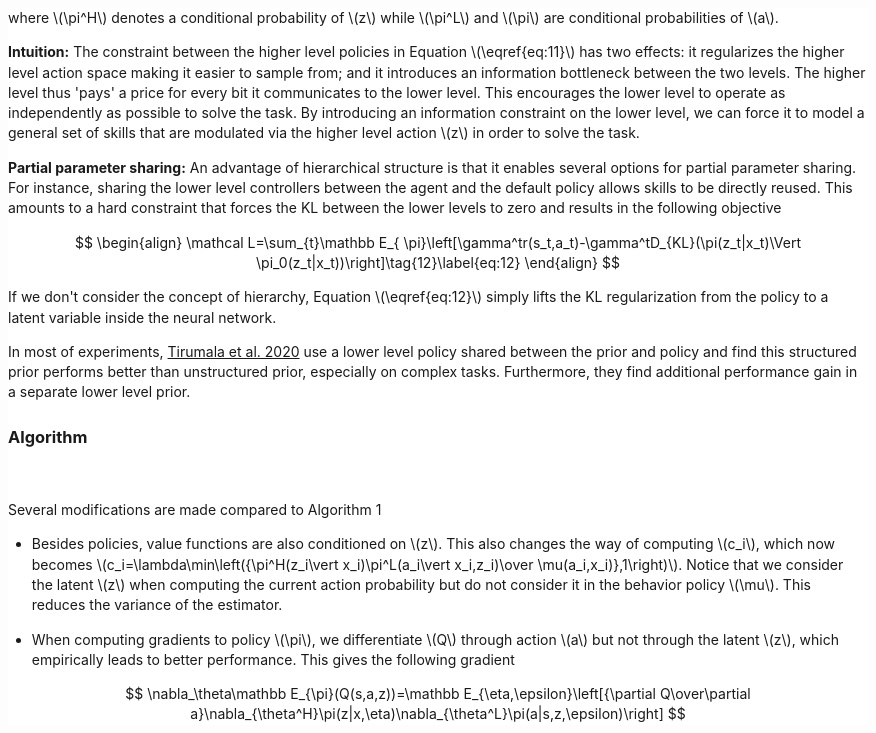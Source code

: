 where \\(\pi^H\\) denotes a conditional probability of \\(z\\) while \\(\pi^L\\) and \\(\pi\\) are conditional probabilities of \\(a\\).

**Intuition:** The constraint between the higher level policies in Equation \\(\eqref{eq:11}\\) has two effects: it regularizes the higher level action space making it easier to sample from; and it introduces an information bottleneck between the two levels. The higher level thus 'pays' a price for every bit it communicates to the lower level. This encourages the lower level to operate as independently as possible to solve the task. By introducing an information constraint on the lower level, we can force it to model a general set of skills that are modulated via the higher level action \\(z\\) in order to solve the task. 

**Partial parameter sharing:** An advantage of hierarchical structure is that it enables several options for partial parameter sharing. For instance, sharing the lower level controllers between the agent and the default policy allows skills to be directly reused. This amounts to a hard constraint that forces the KL between the lower levels to zero and results in the following objective

$$
\begin{align}
\mathcal L=\sum_{t}\mathbb E_{ \pi}\left[\gamma^tr(s_t,a_t)-\gamma^tD_{KL}(\pi(z_t|x_t)\Vert \pi_0(z_t|x_t))\right]\tag{12}\label{eq:12}
\end{align}
$$

If we don't consider the concept of hierarchy, Equation \\(\eqref{eq:12}\\) simply lifts the KL regularization from the policy to a latent variable inside the neural network. 

In most of experiments, [Tirumala et al. 2020](#ref1) use a lower level policy shared between the prior and policy and find this structured prior performs better than unstructured prior, especially on complex tasks. Furthermore, they find additional performance gain in a separate lower level prior.

### Algorithm

<figure>
  <img src="{{ '/images/priors/Algorithm2.png' | absolute_url }}" alt="" width="1000">
  <figcaption></figcaption>
  <style>
    figure figcaption {
    text-align: center;
    }
  </style>
</figure>

Several modifications are made compared to Algorithm 1

- Besides policies, value functions are also conditioned on \\(z\\). This also changes the way of computing \\(c_i\\), which now becomes \\(c_i=\lambda\min\left({\pi^H(z_i\vert x_i)\pi^L(a_i\vert x_i,z_i)\over \mu(a_i,x_i)},1\right)\\). Notice that we consider the latent \\(z\\) when computing the current action probability but do not consider it in the behavior policy \\(\mu\\). This reduces the variance of the estimator.

- When computing gradients to policy \\(\pi\\), we differentiate \\(Q\\) through action \\(a\\) but not through the latent \\(z\\), which empirically leads to better performance. This gives the following gradient
  
$$
  \nabla_\theta\mathbb E_{\pi}(Q(s,a,z))=\mathbb E_{\eta,\epsilon}\left[{\partial Q\over\partial a}\nabla_{\theta^H}\pi(z|x,\eta)\nabla_{\theta^L}\pi(a|s,z,\epsilon)\right]
  $$
